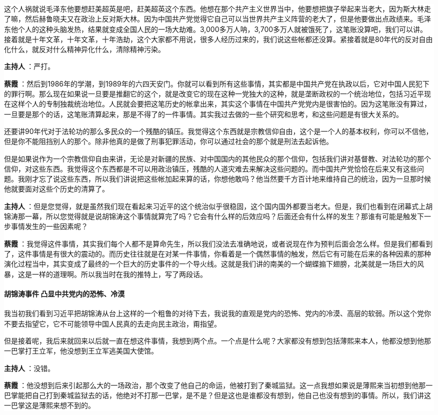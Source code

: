   这个人祸就说毛泽东他要想赶美超英是吧，赶美超英这个东西。他想在那个共产主义世界当中，他要想把旗子举起来当老大，因为斯大林走了嘛，然后赫鲁晓夫又在政治上反对斯大林。因为中国共产党觉得它自己可以当世界共产主义阵营的老大了，但是他要做出点政绩来。毛泽东他个人的这种头脑发热，结果就变成全国人民的一场大劫难。3,000多万人呐，3,700多万人就被饿死了，这笔账没算吧，我们可以讲。接着就是十年文革，十年文革，十年浩劫，这个大家都不用说，很多人经历过来的，我们说这些帐都还没算。紧接着就是80年代的反对自由化什么，就反对什么精神异化什么，清除精神污染。
 </p>
 <p>
  <strong>
   主持人
  </strong>
  ：严打。
 </p>
 <p>
  <strong>
   蔡霞
  </strong>
  ：然后到1986年的学潮，到1989年的六四天安门。你就可以看到所有这些事情，其实都是中国共产党在执政以后，它对中国人民犯下的罪行啊。那么现在如果说一旦要是推翻它的这个，就是改变它的现在这种一党独大的这种，就是垄断政权的一个统治地位，包括习近平现在这样个人的专制独裁统治地位。人民就会要把这笔历史的帐拿出来，其实这个事情在中国共产党党内是很害怕的。因为这笔账没有算过，一旦要是那个的话，这笔账清算起来，那是不得了的一件事情。其实我过去做的一些个研究和思考，和这些问题是有很大关系的。
 </p>
 <p>
  还要讲90年代对于法轮功的那么多民众的一个残酷的镇压。我觉得这个东西就是宗教信仰自由，这个是一个人的基本权利，你可以不信他，但是你不能阻挡别人的那个。除非他真的是做了刑事犯罪活动，你可以通过社会的那个就是刑法去起诉他。
 </p>
 <p>
  但是如果说作为一个宗教信仰自由来讲，无论是对新疆的民族、对中国国内的其他民众的那个信仰，包括我们讲对基督教、对法轮功的那个信仰，对这些东西。我觉得这个东西都是不可以用政治镇压，残酷的人道灾难去来解决这些问题的。而中国共产党恰恰在后来又有这些问题。我刚才忘了说这些东西，所以我们讲说把这些帐加起来算的话，你想他敢吗？他当然要千方百计地来维持自己的统治，因为一旦那时候他就要面对这些个历史的清算了。
 </p>
 <p>
  <strong>
   主持人
  </strong>
  ：但是您觉得，就是虽然我们现在看起来习近平的这个统治似乎很稳固，这个国内国外都要当老大。但是，我们也看到在闭幕式上胡锦涛那一幕，所以您觉得就是说胡锦涛这个事情就算完了吗？它会有什么样的后效应吗？后面还会有什么样的发生？那谁有可能是触发下一步事情发生的一些因素呢？
 </p>
 <p>
  <strong>
   蔡霞
  </strong>
  ：我觉得这件事情，其实我们每个人都不是算命先生，所以我们没法去准确地说，或者说现在作为预判后面会怎么样。但是我们都看到了，这件事情是有很大的震动的。而历史往往就是在对某一件事情，你看着是一个偶然事情的触发，然后它有可能在后来的各种因素的那种演化过程当中，其实变成了最终的一个巨大的历史事件的一个导火线。这就是我们讲的南美的一个蝴蝶搧下翅膀，北美就是一场巨大的风暴，这是一样的道理啊。所以我当时在我的推特上，写了两段话。
 </p>
 <h4>
  胡锦涛事件 凸显中共党内的恐怖、冷漠
 </h4>
 <p>
  我当初我们看到习近平把胡锦涛从台上这样的一个粗鲁的对待下去，我说我的直观是党内的恐怖、党内的冷漠、高层的软弱。所以这个党你不要去指望它，它不可能领导中国人民真的去走向民主政治，甭指望。
 </p>
 <p>
  但是接着呢，我后来就回来以后就一直在想这件事情，我想到两个点。一个点是什么呢？大家都没有想到包括薄熙来本人，他都没想到他那一巴掌打王立军，他没想到王立军逃美国大使馆。
 </p>
 <p>
  <strong>
   主持人
  </strong>
  ：没错。
 </p>
 <p>
  <strong>
   蔡霞
  </strong>
  ：他没想到后来引起那么大的一场政治，那个改变了他自己的命运，他被打到了秦城监狱。这一点我想如果说是薄熙来当初想到他那一巴掌能把自己打到秦城监狱去的话，他绝对不打那一巴掌，是不是？但是这也是谁都没有想到，他自己也没有想到的事情。所以，我们讲这一巴掌这是薄熙来想不到的。
 </p>
 <p>